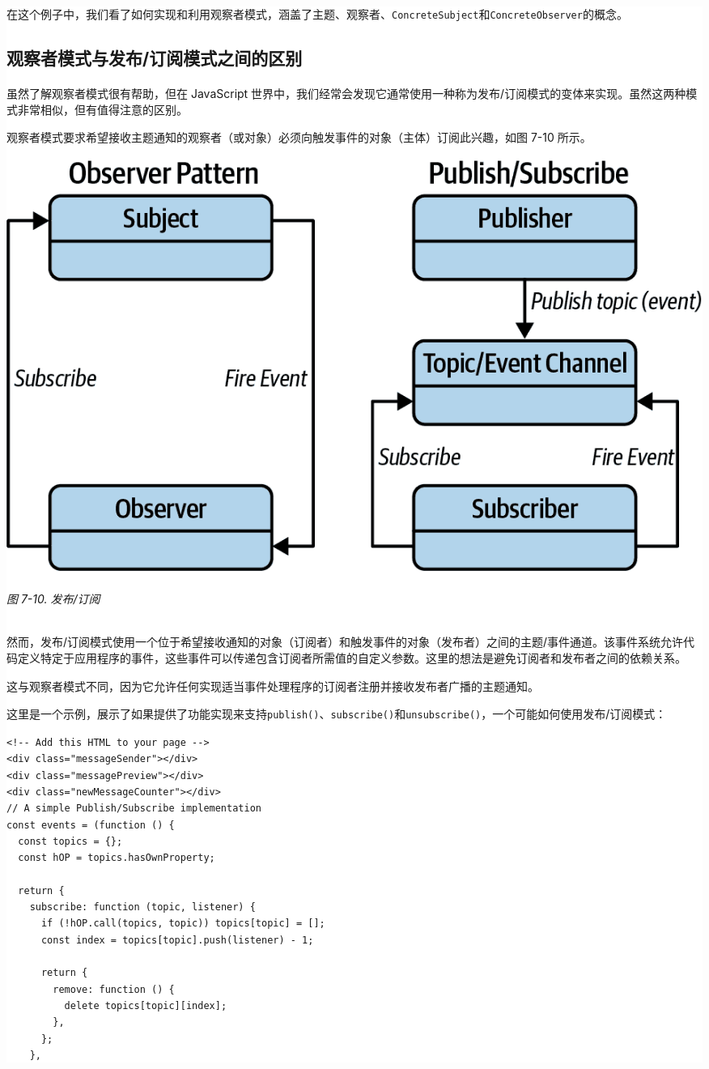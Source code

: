 在这个例子中，我们看了如何实现和利用观察者模式，涵盖了主题、观察者、`ConcreteSubject`和`ConcreteObserver`的概念。

## 观察者模式与发布/订阅模式之间的区别

虽然了解观察者模式很有帮助，但在 JavaScript 世界中，我们经常会发现它通常使用一种称为发布/订阅模式的变体来实现。虽然这两种模式非常相似，但有值得注意的区别。

观察者模式要求希望接收主题通知的观察者（或对象）必须向触发事件的对象（主体）订阅此兴趣，如图 7-10 所示。

![ljd2 0710](img/ljd2_0710.png)

###### 图 7-10\. 发布/订阅

然而，发布/订阅模式使用一个位于希望接收通知的对象（订阅者）和触发事件的对象（发布者）之间的主题/事件通道。该事件系统允许代码定义特定于应用程序的事件，这些事件可以传递包含订阅者所需值的自定义参数。这里的想法是避免订阅者和发布者之间的依赖关系。

这与观察者模式不同，因为它允许任何实现适当事件处理程序的订阅者注册并接收发布者广播的主题通知。

这里是一个示例，展示了如果提供了功能实现来支持`publish()`、`subscribe()`和`unsubscribe()`，一个可能如何使用发布/订阅模式：

```
<!-- Add this HTML to your page -->
<div class="messageSender"></div>
<div class="messagePreview"></div>
<div class="newMessageCounter"></div>
// A simple Publish/Subscribe implementation
const events = (function () {
  const topics = {};
  const hOP = topics.hasOwnProperty;

  return {
    subscribe: function (topic, listener) {
      if (!hOP.call(topics, topic)) topics[topic] = [];
      const index = topics[topic].push(listener) - 1;

      return {
        remove: function () {
          delete topics[topic][index];
        },
      };
    },
```